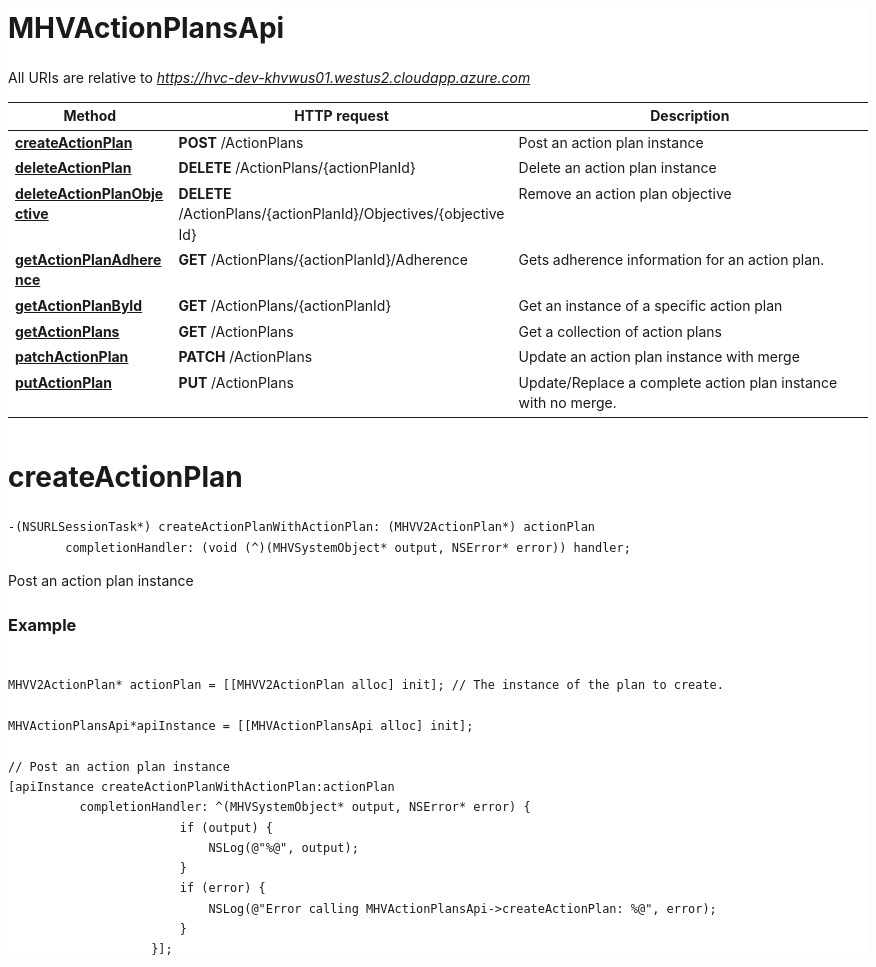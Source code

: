 # MHVActionPlansApi

All URIs are relative to *https://hvc-dev-khvwus01.westus2.cloudapp.azure.com*

Method | HTTP request | Description
------------- | ------------- | -------------
[**createActionPlan**](MHVActionPlansApi.md#createactionplan) | **POST** /ActionPlans | Post an action plan instance
[**deleteActionPlan**](MHVActionPlansApi.md#deleteactionplan) | **DELETE** /ActionPlans/{actionPlanId} | Delete an action plan instance
[**deleteActionPlanObjective**](MHVActionPlansApi.md#deleteactionplanobjective) | **DELETE** /ActionPlans/{actionPlanId}/Objectives/{objectiveId} | Remove an action plan objective
[**getActionPlanAdherence**](MHVActionPlansApi.md#getactionplanadherence) | **GET** /ActionPlans/{actionPlanId}/Adherence | Gets adherence information for an action plan.
[**getActionPlanById**](MHVActionPlansApi.md#getactionplanbyid) | **GET** /ActionPlans/{actionPlanId} | Get an instance of a specific action plan
[**getActionPlans**](MHVActionPlansApi.md#getactionplans) | **GET** /ActionPlans | Get a collection of action plans
[**patchActionPlan**](MHVActionPlansApi.md#patchactionplan) | **PATCH** /ActionPlans | Update an action plan instance with merge
[**putActionPlan**](MHVActionPlansApi.md#putactionplan) | **PUT** /ActionPlans | Update/Replace a complete action plan instance with no merge.


# **createActionPlan**
```objc
-(NSURLSessionTask*) createActionPlanWithActionPlan: (MHVV2ActionPlan*) actionPlan
        completionHandler: (void (^)(MHVSystemObject* output, NSError* error)) handler;
```

Post an action plan instance

### Example 
```objc

MHVV2ActionPlan* actionPlan = [[MHVV2ActionPlan alloc] init]; // The instance of the plan to create.

MHVActionPlansApi*apiInstance = [[MHVActionPlansApi alloc] init];

// Post an action plan instance
[apiInstance createActionPlanWithActionPlan:actionPlan
          completionHandler: ^(MHVSystemObject* output, NSError* error) {
                        if (output) {
                            NSLog(@"%@", output);
                        }
                        if (error) {
                            NSLog(@"Error calling MHVActionPlansApi->createActionPlan: %@", error);
                        }
                    }];
```
